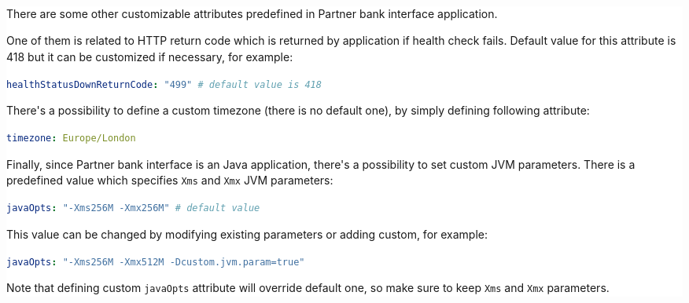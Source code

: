 There are some other customizable attributes predefined in Partner bank interface application.

One of them is related to HTTP return code which is returned by application if health check fails.
Default value for this attribute is 418 but it can be customized if necessary, for example:

```yaml
healthStatusDownReturnCode: "499" # default value is 418
```

There's a possibility to define a custom timezone (there is no default one), by simply defining following attribute:

```yaml
timezone: Europe/London
```

Finally, since Partner bank interface is an Java application, there's a possibility to set custom JVM parameters.
There is a predefined value which specifies `Xms` and `Xmx` JVM parameters:

```yaml
javaOpts: "-Xms256M -Xmx256M" # default value
```

This value can be changed by modifying existing parameters or adding custom, for example:

```yaml
javaOpts: "-Xms256M -Xmx512M -Dcustom.jvm.param=true"
```

Note that defining custom `javaOpts` attribute will override default one, so make sure to keep `Xms` and `Xmx` parameters.
